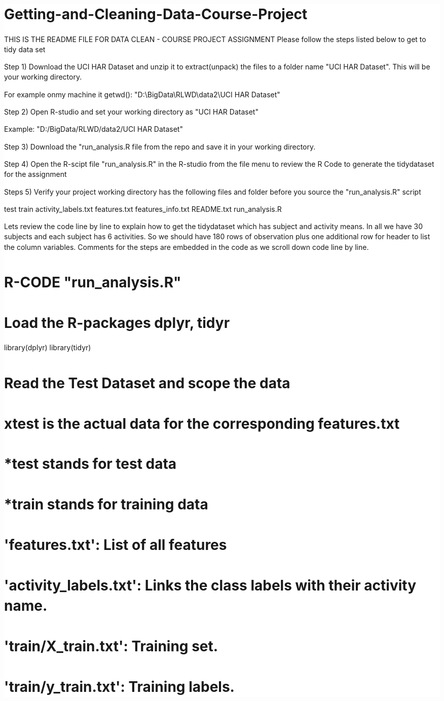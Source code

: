 Getting-and-Cleaning-Data-Course-Project
========================================

THIS IS THE README FILE FOR DATA CLEAN - COURSE PROJECT ASSIGNMENT
Please follow the steps listed below to get to tidy data set

Step 1) Download the UCI HAR Dataset and unzip it to extract(unpack) the files to a folder name "UCI HAR Dataset". This will be your working directory.

For example onmy machine it getwd(): "D:\BigData\RLWD\data2\UCI HAR Dataset"

Step 2) Open R-studio and set your working directory as "UCI HAR Dataset"

Example: "D:/BigData/RLWD/data2/UCI HAR Dataset"

Step 3) Download the "run_analysis.R file from the repo and save it in your working directory.

Step 4) Open the R-scipt file "run_analysis.R" in the R-studio from the file menu to review the R Code to generate the tidydataset for the assignment

Steps 5) Verify your project working directory has the following files and folder before you source the "run_analysis.R" script

test
train
activity_labels.txt
features.txt
features_info.txt
README.txt
run_analysis.R


Lets review the code line by line to explain how to get the tidydataset which has subject and activity means. In all we have 30 subjects and each subject has 6 activities. So we should have 180 rows of observation plus one additional row for header to list the column variables. Comments for the steps are embedded in the code as we scroll down code line by line.

# R-CODE "run_analysis.R"

# Load the R-packages dplyr, tidyr
library(dplyr)
library(tidyr)

# Read the Test Dataset and scope the data
# xtest is the actual data for the corresponding features.txt 
# *test stands for test data
# *train stands for training data
# 'features.txt': List of all features
# 'activity_labels.txt': Links the class labels with their activity name.
# 'train/X_train.txt': Training set.
# 'train/y_train.txt': Training labels.